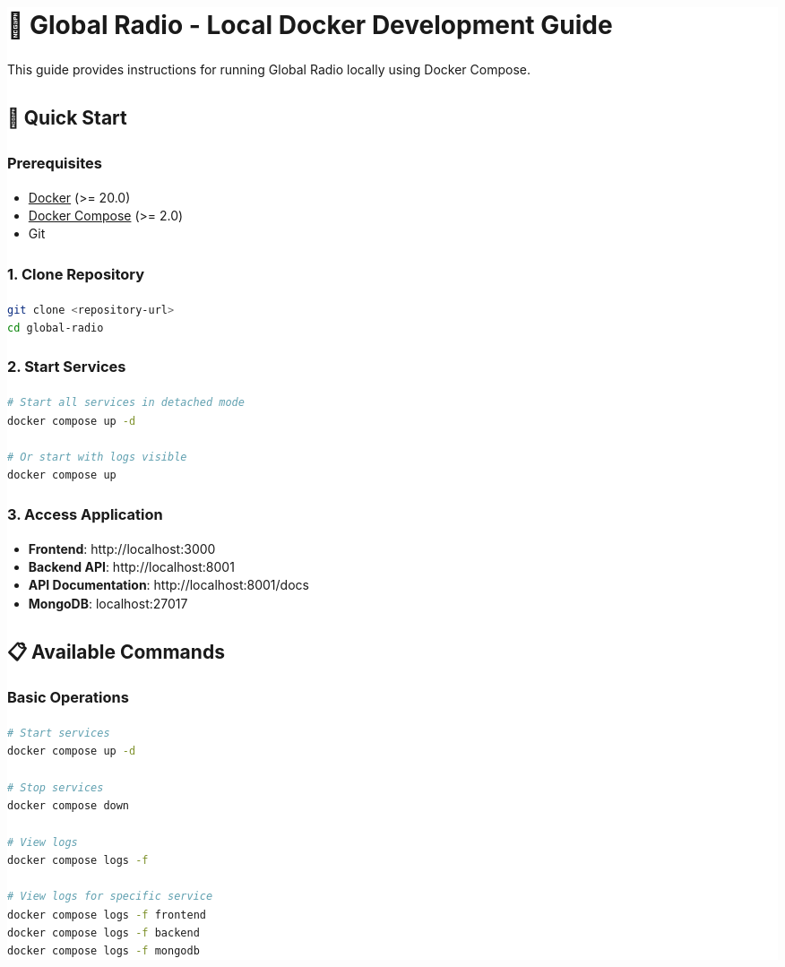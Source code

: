 # 🐳 Global Radio - Local Docker Development Guide

This guide provides instructions for running Global Radio locally using Docker Compose.

## 🚀 Quick Start

### Prerequisites
- [Docker](https://docs.docker.com/get-docker/) (>= 20.0)
- [Docker Compose](https://docs.docker.com/compose/install/) (>= 2.0)
- Git

### 1. Clone Repository
```bash
git clone <repository-url>
cd global-radio
```

### 2. Start Services
```bash
# Start all services in detached mode
docker compose up -d

# Or start with logs visible
docker compose up
```

### 3. Access Application
- **Frontend**: http://localhost:3000
- **Backend API**: http://localhost:8001
- **API Documentation**: http://localhost:8001/docs
- **MongoDB**: localhost:27017

## 📋 Available Commands

### Basic Operations
```bash
# Start services
docker compose up -d

# Stop services
docker compose down

# View logs
docker compose logs -f

# View logs for specific service
docker compose logs -f frontend
docker compose logs -f backend
docker compose logs -f mongodb
```
